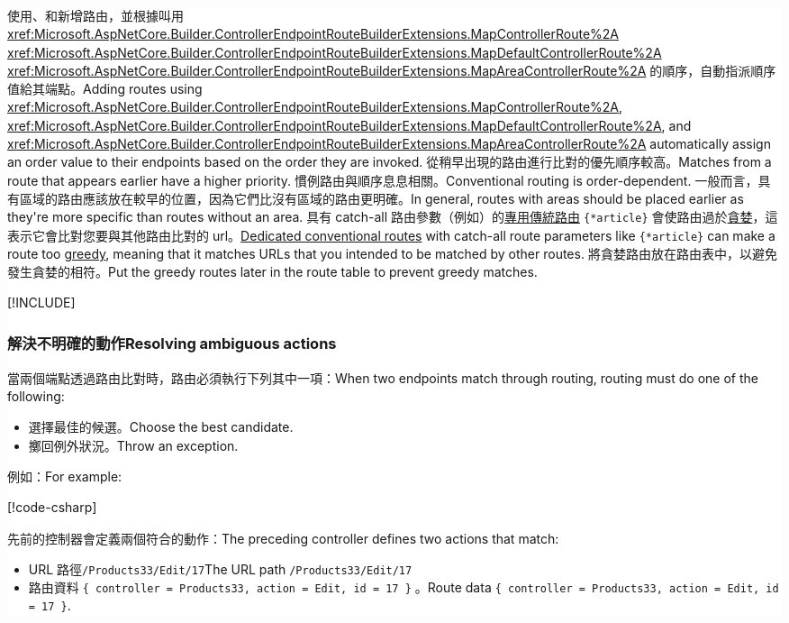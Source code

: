 <span data-ttu-id="443f2-220">使用、和新增路由，並根據叫用 <xref:Microsoft.AspNetCore.Builder.ControllerEndpointRouteBuilderExtensions.MapControllerRoute%2A> <xref:Microsoft.AspNetCore.Builder.ControllerEndpointRouteBuilderExtensions.MapDefaultControllerRoute%2A> <xref:Microsoft.AspNetCore.Builder.ControllerEndpointRouteBuilderExtensions.MapAreaControllerRoute%2A> 的順序，自動指派順序值給其端點。</span><span class="sxs-lookup"><span data-stu-id="443f2-220">Adding routes using <xref:Microsoft.AspNetCore.Builder.ControllerEndpointRouteBuilderExtensions.MapControllerRoute%2A>, <xref:Microsoft.AspNetCore.Builder.ControllerEndpointRouteBuilderExtensions.MapDefaultControllerRoute%2A>, and <xref:Microsoft.AspNetCore.Builder.ControllerEndpointRouteBuilderExtensions.MapAreaControllerRoute%2A> automatically assign an order value to their endpoints based on the order they are invoked.</span></span> <span data-ttu-id="443f2-221">從稍早出現的路由進行比對的優先順序較高。</span><span class="sxs-lookup"><span data-stu-id="443f2-221">Matches from a route that appears earlier have a higher priority.</span></span> <span data-ttu-id="443f2-222">慣例路由與順序息息相關。</span><span class="sxs-lookup"><span data-stu-id="443f2-222">Conventional routing is order-dependent.</span></span> <span data-ttu-id="443f2-223">一般而言，具有區域的路由應該放在較早的位置，因為它們比沒有區域的路由更明確。</span><span class="sxs-lookup"><span data-stu-id="443f2-223">In general, routes with areas should be placed earlier as they're more specific than routes without an area.</span></span> <span data-ttu-id="443f2-224">具有 catch-all 路由參數（例如）的[專用傳統路由](#dcr) `{*article}` 會使路由過於[貪婪](xref:fundamentals/routing#greedy)，這表示它會比對您要與其他路由比對的 url。</span><span class="sxs-lookup"><span data-stu-id="443f2-224">[Dedicated conventional routes](#dcr) with catch-all route parameters like `{*article}` can make a route too [greedy](xref:fundamentals/routing#greedy), meaning that it matches URLs that you intended to be matched by other routes.</span></span> <span data-ttu-id="443f2-225">將貪婪路由放在路由表中，以避免發生貪婪的相符。</span><span class="sxs-lookup"><span data-stu-id="443f2-225">Put the greedy routes later in the route table to prevent greedy matches.</span></span>

[!INCLUDE[](~/includes/catchall.md)]

<a name="best"></a>

### <a name="resolving-ambiguous-actions"></a><span data-ttu-id="443f2-226">解決不明確的動作</span><span class="sxs-lookup"><span data-stu-id="443f2-226">Resolving ambiguous actions</span></span>

<span data-ttu-id="443f2-227">當兩個端點透過路由比對時，路由必須執行下列其中一項：</span><span class="sxs-lookup"><span data-stu-id="443f2-227">When two endpoints match through routing, routing must do one of the following:</span></span>

* <span data-ttu-id="443f2-228">選擇最佳的候選。</span><span class="sxs-lookup"><span data-stu-id="443f2-228">Choose the best candidate.</span></span>
* <span data-ttu-id="443f2-229">擲回例外狀況。</span><span class="sxs-lookup"><span data-stu-id="443f2-229">Throw an exception.</span></span>

<span data-ttu-id="443f2-230">例如：</span><span class="sxs-lookup"><span data-stu-id="443f2-230">For example:</span></span>

[!code-csharp[](routing/samples/3.x/main/Controllers/ProductsController.cs?name=snippet9)]

<span data-ttu-id="443f2-231">先前的控制器會定義兩個符合的動作：</span><span class="sxs-lookup"><span data-stu-id="443f2-231">The preceding controller defines two actions that match:</span></span>

* <span data-ttu-id="443f2-232">URL 路徑`/Products33/Edit/17`</span><span class="sxs-lookup"><span data-stu-id="443f2-232">The URL path `/Products33/Edit/17`</span></span>
* <span data-ttu-id="443f2-233">路由資料 `{ controller = Products33, action = Edit, id = 17 }` 。</span><span class="sxs-lookup"><span data-stu-id="443f2-233">Route data `{ controller = Products33, action = Edit, id = 17 }`.</span></span>
